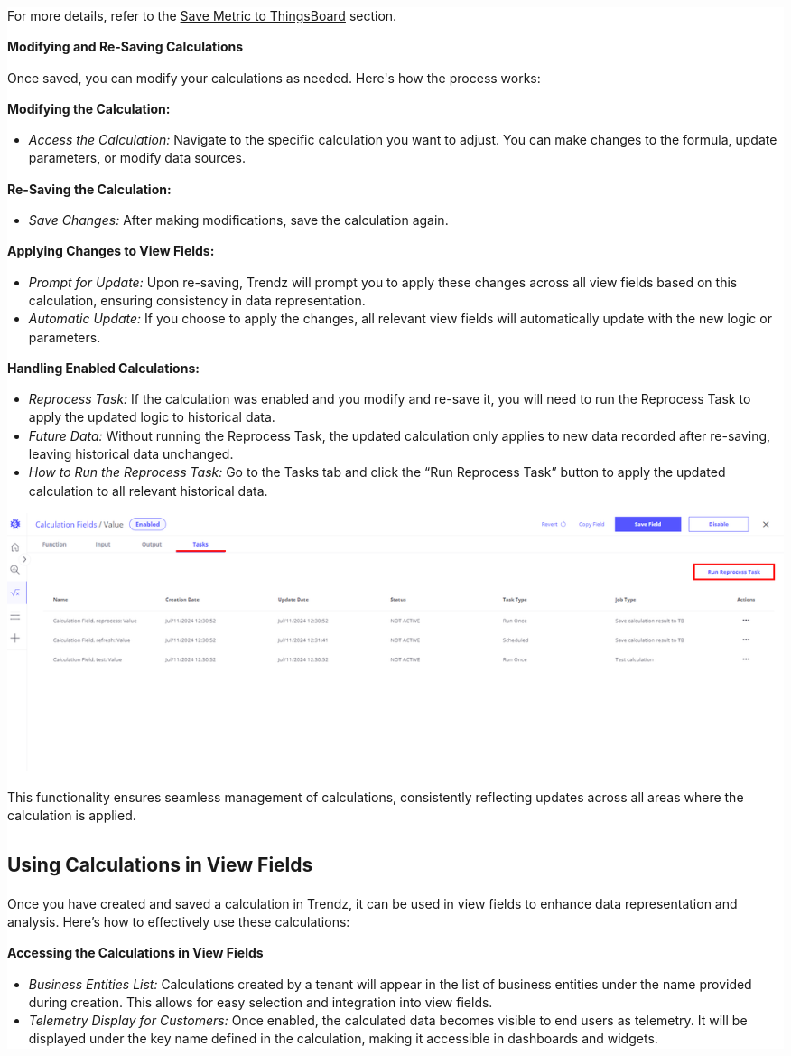 For more details, refer to the [Save Metric to ThingsBoard](/docs/trendz/save-calculated-to-thingsboard/) section.

**Modifying and Re-Saving Calculations**

Once saved, you can modify your calculations as needed. Here's how the process works:

**Modifying the Calculation:**
* *Access the Calculation:* Navigate to the specific calculation you want to adjust. You can make changes to the formula, update parameters, or modify data sources.

**Re-Saving the Calculation:**
* *Save Changes:* After making modifications, save the calculation again.

**Applying Changes to View Fields:**
* *Prompt for Update:* Upon re-saving, Trendz will prompt you to apply these changes across all view fields based on this calculation, ensuring consistency in data representation.
* *Automatic Update:* If you choose to apply the changes, all relevant view fields will automatically update with the new logic or parameters.

**Handling Enabled Calculations:**
* *Reprocess Task:* If the calculation was enabled and you modify and re-save it, you will need to run the Reprocess Task to apply the updated logic to historical data.
* *Future Data:* Without running the Reprocess Task, the updated calculation only applies to new data recorded after re-saving, leaving historical data unchanged.
* *How to Run the Reprocess Task:* Go to the Tasks tab and click the “Run Reprocess Task” button to apply the updated calculation to all relevant historical data.

![image](/images/trendz/calculated-reprocess-task.png)

This functionality ensures seamless management of calculations, consistently reflecting updates across all areas where the calculation is applied.


## Using Calculations in View Fields

Once you have created and saved a calculation in Trendz, it can be used in view fields to enhance data representation and analysis. Here’s how to effectively use these calculations:

**Accessing the Calculations in View Fields**
* *Business Entities List:* Calculations created by a tenant will appear in the list of business entities under the name provided during creation. This allows for easy selection and integration into view fields.
* *Telemetry Display for Customers:* Once enabled, the calculated data becomes visible to end users as telemetry. It will be displayed under the key name defined in the calculation, making it accessible in dashboards and widgets.
